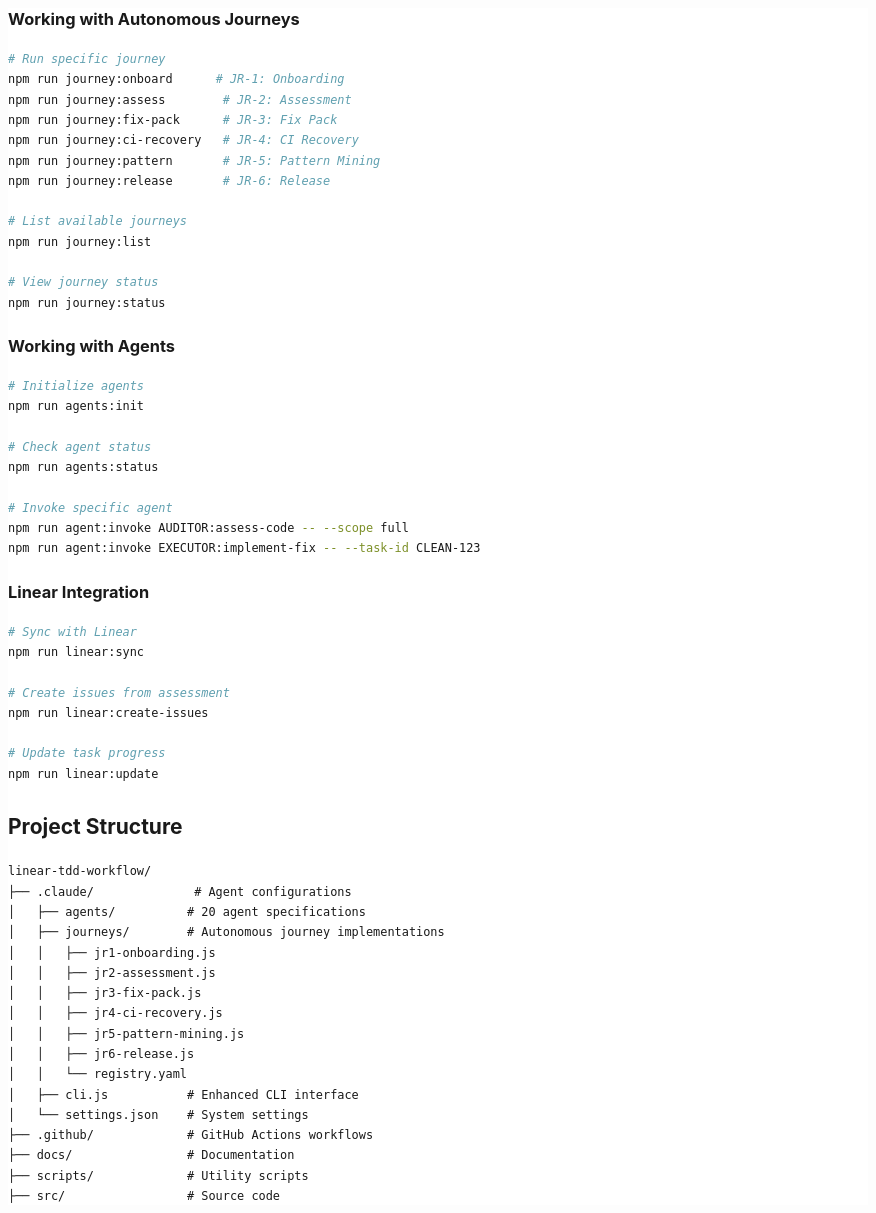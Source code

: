### Working with Autonomous Journeys

```bash
# Run specific journey
npm run journey:onboard      # JR-1: Onboarding
npm run journey:assess        # JR-2: Assessment
npm run journey:fix-pack      # JR-3: Fix Pack
npm run journey:ci-recovery   # JR-4: CI Recovery
npm run journey:pattern       # JR-5: Pattern Mining
npm run journey:release       # JR-6: Release

# List available journeys
npm run journey:list

# View journey status
npm run journey:status
```

### Working with Agents

```bash
# Initialize agents
npm run agents:init

# Check agent status
npm run agents:status

# Invoke specific agent
npm run agent:invoke AUDITOR:assess-code -- --scope full
npm run agent:invoke EXECUTOR:implement-fix -- --task-id CLEAN-123
```

### Linear Integration

```bash
# Sync with Linear
npm run linear:sync

# Create issues from assessment
npm run linear:create-issues

# Update task progress
npm run linear:update
```

## Project Structure

```
linear-tdd-workflow/
├── .claude/              # Agent configurations
│   ├── agents/          # 20 agent specifications
│   ├── journeys/        # Autonomous journey implementations
│   │   ├── jr1-onboarding.js
│   │   ├── jr2-assessment.js
│   │   ├── jr3-fix-pack.js
│   │   ├── jr4-ci-recovery.js
│   │   ├── jr5-pattern-mining.js
│   │   ├── jr6-release.js
│   │   └── registry.yaml
│   ├── cli.js           # Enhanced CLI interface
│   └── settings.json    # System settings
├── .github/             # GitHub Actions workflows
├── docs/                # Documentation
├── scripts/             # Utility scripts
├── src/                 # Source code
```